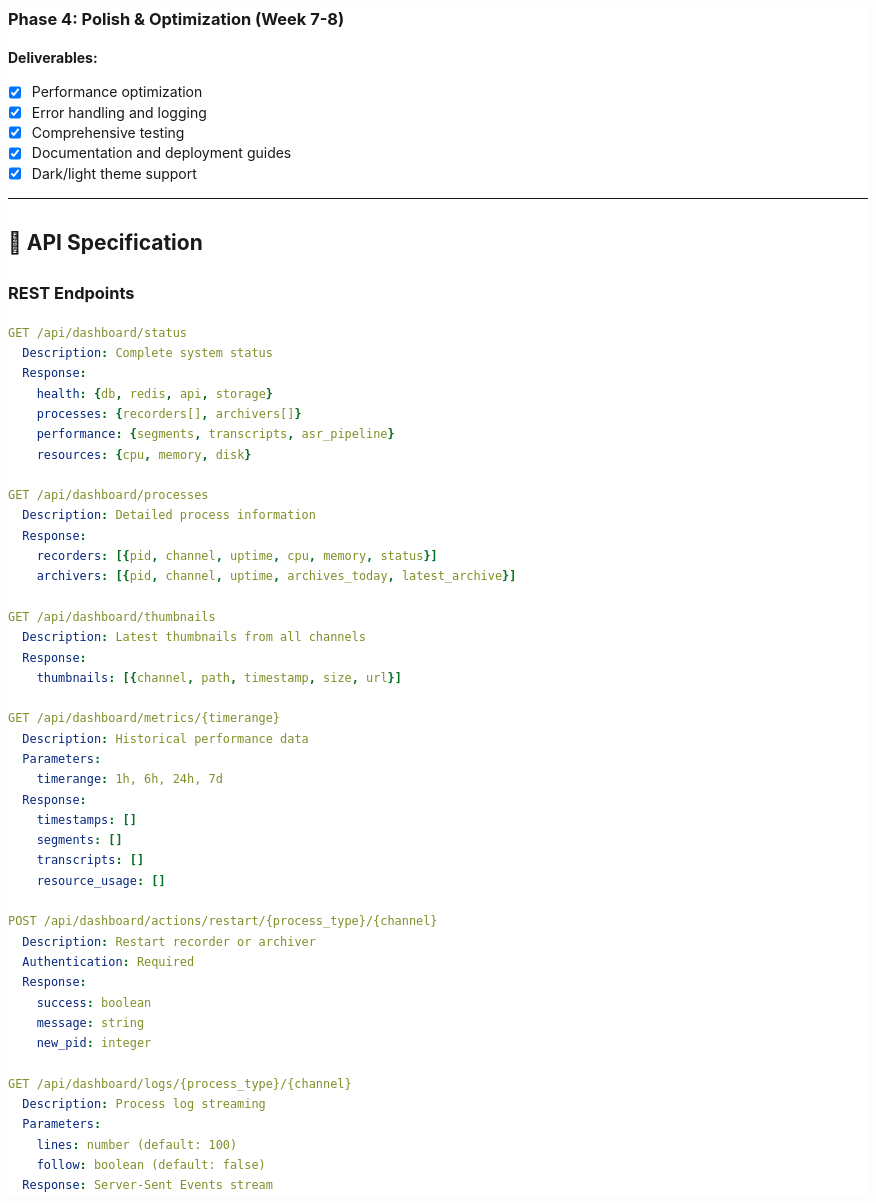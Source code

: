 ### Phase 4: Polish & Optimization (Week 7-8)

**Deliverables:**
- [x] Performance optimization
- [x] Error handling and logging
- [x] Comprehensive testing
- [x] Documentation and deployment guides
- [x] Dark/light theme support

---

## 📡 API Specification

### REST Endpoints

```yaml
GET /api/dashboard/status
  Description: Complete system status
  Response:
    health: {db, redis, api, storage}
    processes: {recorders[], archivers[]}
    performance: {segments, transcripts, asr_pipeline}
    resources: {cpu, memory, disk}

GET /api/dashboard/processes
  Description: Detailed process information
  Response:
    recorders: [{pid, channel, uptime, cpu, memory, status}]
    archivers: [{pid, channel, uptime, archives_today, latest_archive}]

GET /api/dashboard/thumbnails
  Description: Latest thumbnails from all channels
  Response:
    thumbnails: [{channel, path, timestamp, size, url}]

GET /api/dashboard/metrics/{timerange}
  Description: Historical performance data
  Parameters:
    timerange: 1h, 6h, 24h, 7d
  Response:
    timestamps: []
    segments: []
    transcripts: []
    resource_usage: []

POST /api/dashboard/actions/restart/{process_type}/{channel}
  Description: Restart recorder or archiver
  Authentication: Required
  Response:
    success: boolean
    message: string
    new_pid: integer

GET /api/dashboard/logs/{process_type}/{channel}
  Description: Process log streaming
  Parameters:
    lines: number (default: 100)
    follow: boolean (default: false)
  Response: Server-Sent Events stream
```

